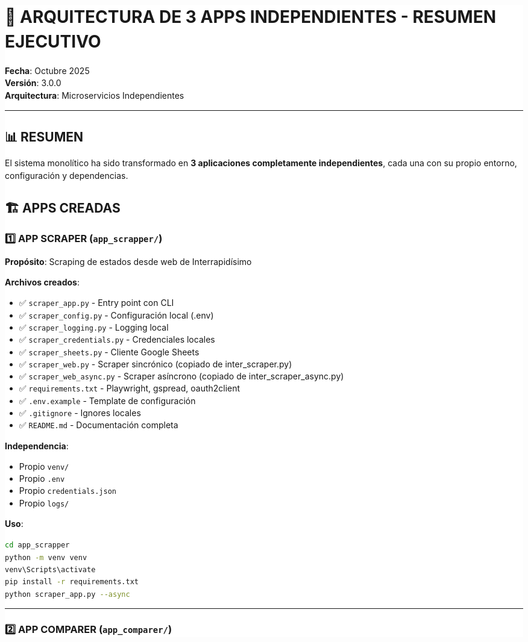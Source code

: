 # 🎯 ARQUITECTURA DE 3 APPS INDEPENDIENTES - RESUMEN EJECUTIVO

**Fecha**: Octubre 2025  
**Versión**: 3.0.0  
**Arquitectura**: Microservicios Independientes

---

## 📊 RESUMEN

El sistema monolítico ha sido transformado en **3 aplicaciones completamente independientes**, cada una con su propio entorno, configuración y dependencias.

## 🏗️ APPS CREADAS

### 1️⃣ APP SCRAPER (`app_scrapper/`)

**Propósito**: Scraping de estados desde web de Interrapidísimo

**Archivos creados**:
- ✅ `scraper_app.py` - Entry point con CLI
- ✅ `scraper_config.py` - Configuración local (.env)
- ✅ `scraper_logging.py` - Logging local
- ✅ `scraper_credentials.py` - Credenciales locales
- ✅ `scraper_sheets.py` - Cliente Google Sheets
- ✅ `scraper_web.py` - Scraper sincrónico (copiado de inter_scraper.py)
- ✅ `scraper_web_async.py` - Scraper asíncrono (copiado de inter_scraper_async.py)
- ✅ `requirements.txt` - Playwright, gspread, oauth2client
- ✅ `.env.example` - Template de configuración
- ✅ `.gitignore` - Ignores locales
- ✅ `README.md` - Documentación completa

**Independencia**:
- Propio `venv/`
- Propio `.env`
- Propio `credentials.json`
- Propio `logs/`

**Uso**:
```bash
cd app_scrapper
python -m venv venv
venv\Scripts\activate
pip install -r requirements.txt
python scraper_app.py --async
```

---

### 2️⃣ APP COMPARER (`app_comparer/`)
